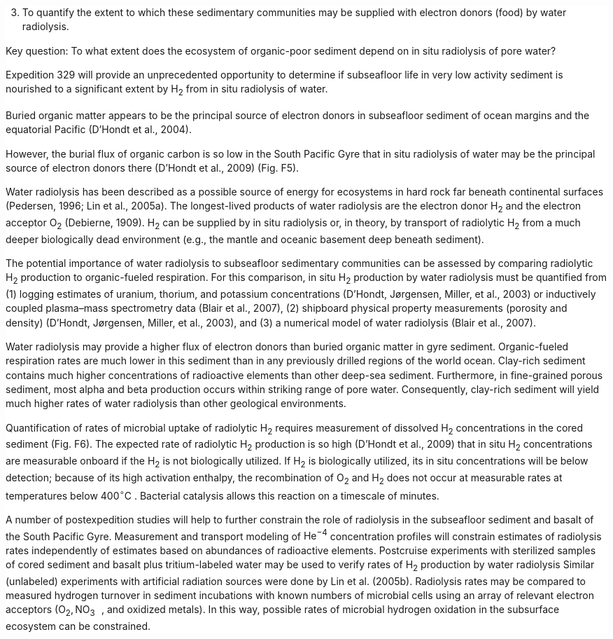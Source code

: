 3. To quantify the extent to which these sedimentary communities may be supplied with electron donors (food) by water radiolysis.  

Key question: To what extent does the ecosystem of organic-poor sediment depend on in situ radiolysis of pore water?  

Expedition 329 will provide an unprecedented opportunity to determine if subseafloor life in very low activity sediment is nourished to a significant extent by $\mathrm{H}_{2}$ from in situ radiolysis of water.  

Buried organic matter appears to be the principal source of electron donors in subseafloor sediment of ocean margins and the equatorial Pacific (D’Hondt et al., 2004).  

However, the burial flux of organic carbon is so low in the South Pacific Gyre that in situ radiolysis of water may be the principal source of electron donors there (D’Hondt et al., 2009) (Fig. F5).  

Water radiolysis has been described as a possible source of energy for ecosystems in hard rock far beneath continental surfaces (Pedersen, 1996; Lin et al., 2005a). The longest-lived products of water radiolysis are the electron donor $\mathrm{H}_{2}$ and the electron acceptor $\mathrm{O}_{2}$ (Debierne, 1909). $\mathrm{H}_{2}$ can be supplied by in situ radiolysis or, in theory, by transport of radiolytic $\mathrm{H}_{2}$ from a much deeper biologically dead environment (e.g., the mantle and oceanic basement deep beneath sediment).  

The potential importance of water radiolysis to subseafloor sedimentary communities can be assessed by comparing radiolytic $\mathrm{H}_{2}$ production to organic-fueled respiration. For this comparison, in situ $\mathrm{H}_{2}$ production by water radiolysis must be quantified from (1) logging estimates of uranium, thorium, and potassium concentrations (D’Hondt, Jørgensen, Miller, et al., 2003) or inductively coupled plasma–mass spectrometry data (Blair et al., 2007), (2) shipboard physical property measurements (porosity and density) (D’Hondt, Jørgensen, Miller, et al., 2003), and (3) a numerical model of water radiolysis (Blair et al., 2007).  

Water radiolysis may provide a higher flux of electron donors than buried organic matter in gyre sediment. Organic-fueled respiration rates are much lower in this sediment than in any previously drilled regions of the world ocean. Clay-rich sediment contains much higher concentrations of radioactive elements than other deep-sea sediment. Furthermore, in fine-grained porous sediment, most alpha and beta production occurs within striking range of pore water. Consequently, clay-rich sediment will yield much higher rates of water radiolysis than other geological environments.  

Quantification of rates of microbial uptake of radiolytic $\mathrm{H}_{2}$ requires measurement of dissolved $\mathrm{H}_{2}$ concentrations in the cored sediment (Fig. F6). The expected rate of radiolytic $\mathrm{H}_{2}$ production is so high (D’Hondt et al., 2009) that in situ $\mathrm{H}_{2}$ concentrations are measurable onboard if the $\mathrm{H}_{2}$ is not biologically utilized. If $\mathrm{H}_{2}$ is biologically utilized, its in situ concentrations will be below detection; because of its high activation enthalpy, the recombination of $\mathrm{O}_{2}$ and $\mathrm{H}_{2}$ does not occur at measurable rates at temperatures below $400^{\circ}\mathrm{C}$ . Bacterial catalysis allows this reaction on a timescale of minutes.  

A number of postexpedition studies will help to further constrain the role of radiolysis in the subseafloor sediment and basalt of the South Pacific Gyre. Measurement and transport modeling of $\mathrm{He^{-4}}$ concentration profiles will constrain estimates of radiolysis rates independently of estimates based on abundances of radioactive elements. Postcruise experiments with sterilized samples of cored sediment and basalt plus tritium-labeled water may be used to verify rates of $\mathrm{H}_{2}$ production by water radiolysis Similar (unlabeled) experiments with artificial radiation sources were done by Lin et al. (2005b). Radiolysis rates may be compared to measured hydrogen turnover in sediment incubations with known numbers of microbial cells using an array of relevant electron acceptors $(\mathrm{O}_{2},\,\mathrm{NO}_{3\,\mathrm{~}}$ , and oxidized metals). In this way, possible rates of microbial hydrogen oxidation in the subsurface ecosystem can be constrained.  
